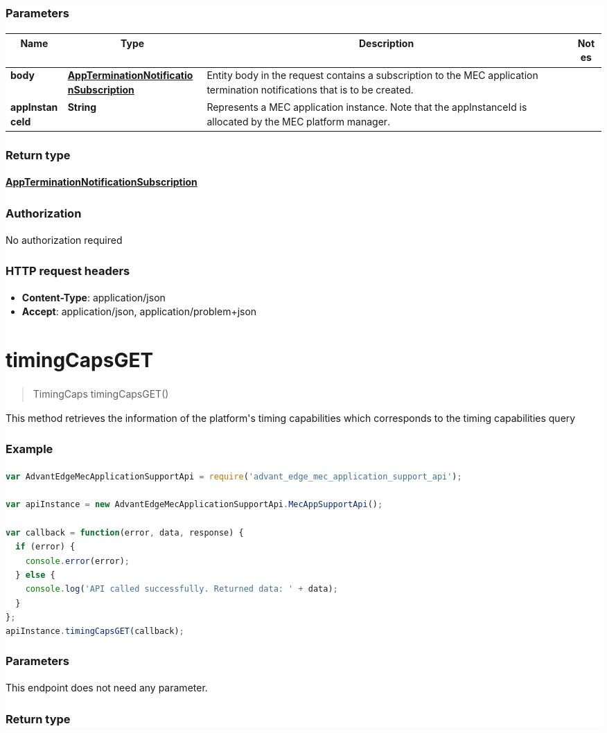 ### Parameters

Name | Type | Description  | Notes
------------- | ------------- | ------------- | -------------
 **body** | [**AppTerminationNotificationSubscription**](AppTerminationNotificationSubscription.md)| Entity body in the request contains a subscription to the MEC application termination notifications that is to be created. | 
 **appInstanceId** | **String**| Represents a MEC application instance. Note that the appInstanceId is allocated by the MEC platform manager. | 

### Return type

[**AppTerminationNotificationSubscription**](AppTerminationNotificationSubscription.md)

### Authorization

No authorization required

### HTTP request headers

 - **Content-Type**: application/json
 - **Accept**: application/json, application/problem+json

<a name="timingCapsGET"></a>
# **timingCapsGET**
> TimingCaps timingCapsGET()



This method retrieves the information of the platform&#39;s timing capabilities which corresponds to the timing capabilities query

### Example
```javascript
var AdvantEdgeMecApplicationSupportApi = require('advant_edge_mec_application_support_api');

var apiInstance = new AdvantEdgeMecApplicationSupportApi.MecAppSupportApi();

var callback = function(error, data, response) {
  if (error) {
    console.error(error);
  } else {
    console.log('API called successfully. Returned data: ' + data);
  }
};
apiInstance.timingCapsGET(callback);
```

### Parameters
This endpoint does not need any parameter.

### Return type
